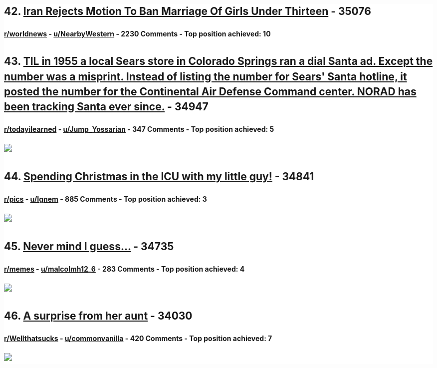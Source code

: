 ## 42. [Iran Rejects Motion To Ban Marriage Of Girls Under Thirteen](http://reddit.com/r/worldnews/comments/a97bbj/iran_rejects_motion_to_ban_marriage_of_girls/) - 35076
#### [r/worldnews](http://reddit.com/r/worldnews) - [u/NearbyWestern](http://reddit.com/u/NearbyWestern) - 2230 Comments - Top position achieved: 10

## 43. [TIL in 1955 a local Sears store in Colorado Springs ran a dial Santa ad. Except the number was a misprint. Instead of listing the number for Sears' Santa hotline, it posted the number for the Continental Air Defense Command center. NORAD has been tracking Santa ever since.](http://reddit.com/r/todayilearned/comments/a98v0u/til_in_1955_a_local_sears_store_in_colorado/) - 34947
#### [r/todayilearned](http://reddit.com/r/todayilearned) - [u/Jump_Yossarian](http://reddit.com/u/Jump_Yossarian) - 347 Comments - Top position achieved: 5

<a href="https://money.cnn.com/2015/12/24/technology/norad-santa-tracker/"><img src="https://b.thumbs.redditmedia.com/MJa077tRPSMzpserUsSVeEBlu56WLFVdNVIOW4rH7TU.jpg"></img></a>

## 44. [Spending Christmas in the ICU with my little guy!](http://reddit.com/r/pics/comments/a98fts/spending_christmas_in_the_icu_with_my_little_guy/) - 34841
#### [r/pics](http://reddit.com/r/pics) - [u/Ignem](http://reddit.com/u/Ignem) - 885 Comments - Top position achieved: 3

<a href="https://i.imgur.com/YAXuZl4.jpg"><img src="https://b.thumbs.redditmedia.com/Z9sTlJhFNpWIOzTPGw5c2imT-7dYFAR9azWyA9VAocI.jpg"></img></a>

## 45. [Never mind I guess...](http://reddit.com/r/memes/comments/a93ah2/never_mind_i_guess/) - 34735
#### [r/memes](http://reddit.com/r/memes) - [u/malcolmh12_6](http://reddit.com/u/malcolmh12_6) - 283 Comments - Top position achieved: 4

<a href="https://i.redd.it/bpj998ghs6621.jpg"><img src="https://b.thumbs.redditmedia.com/MzFy0OZoCNs_rSuv3mPne1Sya-kJe7QJTpuzDW-RikA.jpg"></img></a>

## 46. [A surprise from her aunt](http://reddit.com/r/Wellthatsucks/comments/a9918f/a_surprise_from_her_aunt/) - 34030
#### [r/Wellthatsucks](http://reddit.com/r/Wellthatsucks) - [u/commonvanilla](http://reddit.com/u/commonvanilla) - 420 Comments - Top position achieved: 7

<a href="https://i.redd.it/sphscnexoa621.png"><img src="https://b.thumbs.redditmedia.com/EK4f19LkXlMwPciePS1zSOnHceslozyWZHgAzfrwuPs.jpg"></img></a>

